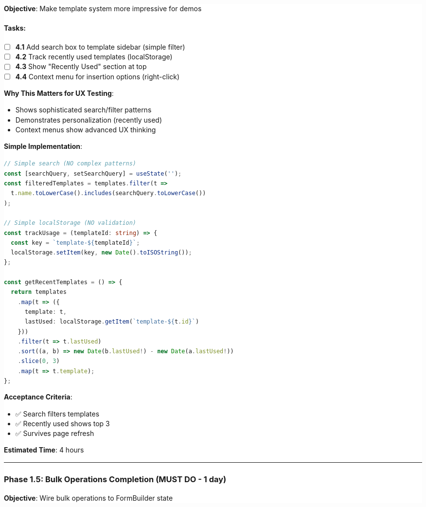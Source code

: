 **Objective**: Make template system more impressive for demos

#### Tasks:
- [ ] **4.1** Add search box to template sidebar (simple filter)
- [ ] **4.2** Track recently used templates (localStorage)
- [ ] **4.3** Show "Recently Used" section at top
- [ ] **4.4** Context menu for insertion options (right-click)

**Why This Matters for UX Testing**:
- Shows sophisticated search/filter patterns
- Demonstrates personalization (recently used)
- Context menus show advanced UX thinking

**Simple Implementation**:
```typescript
// Simple search (NO complex patterns)
const [searchQuery, setSearchQuery] = useState('');
const filteredTemplates = templates.filter(t =>
  t.name.toLowerCase().includes(searchQuery.toLowerCase())
);

// Simple localStorage (NO validation)
const trackUsage = (templateId: string) => {
  const key = `template-${templateId}`;
  localStorage.setItem(key, new Date().toISOString());
};

const getRecentTemplates = () => {
  return templates
    .map(t => ({
      template: t,
      lastUsed: localStorage.getItem(`template-${t.id}`)
    }))
    .filter(t => t.lastUsed)
    .sort((a, b) => new Date(b.lastUsed!) - new Date(a.lastUsed!))
    .slice(0, 3)
    .map(t => t.template);
};
```

**Acceptance Criteria**:
- ✅ Search filters templates
- ✅ Recently used shows top 3
- ✅ Survives page refresh

**Estimated Time**: 4 hours

---

### **Phase 1.5: Bulk Operations Completion** (MUST DO - 1 day)

**Objective**: Wire bulk operations to FormBuilder state

